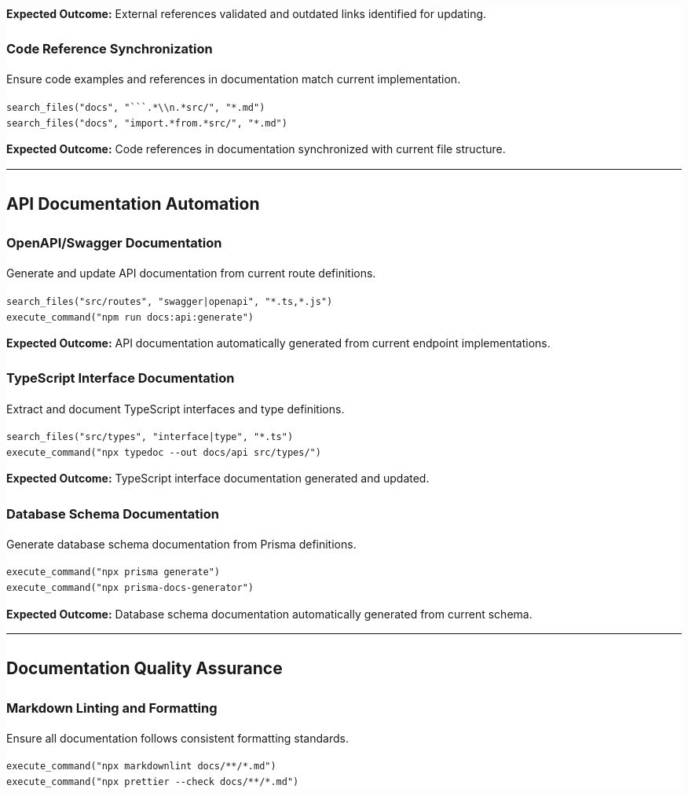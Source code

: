 **Expected Outcome:** External references validated and outdated links identified for updating.

### Code Reference Synchronization
Ensure code examples and references in documentation match current implementation.

```
search_files("docs", "```.*\\n.*src/", "*.md")
search_files("docs", "import.*from.*src/", "*.md")
```

**Expected Outcome:** Code references in documentation synchronized with current file structure.

---

## API Documentation Automation

### OpenAPI/Swagger Documentation
Generate and update API documentation from current route definitions.

```
search_files("src/routes", "swagger|openapi", "*.ts,*.js")
execute_command("npm run docs:api:generate")
```

**Expected Outcome:** API documentation automatically generated from current endpoint implementations.

### TypeScript Interface Documentation
Extract and document TypeScript interfaces and type definitions.

```
search_files("src/types", "interface|type", "*.ts")
execute_command("npx typedoc --out docs/api src/types/")
```

**Expected Outcome:** TypeScript interface documentation generated and updated.

### Database Schema Documentation
Generate database schema documentation from Prisma definitions.

```
execute_command("npx prisma generate")
execute_command("npx prisma-docs-generator")
```

**Expected Outcome:** Database schema documentation automatically generated from current schema.

---

## Documentation Quality Assurance

### Markdown Linting and Formatting
Ensure all documentation follows consistent formatting standards.

```
execute_command("npx markdownlint docs/**/*.md")
execute_command("npx prettier --check docs/**/*.md")
```
